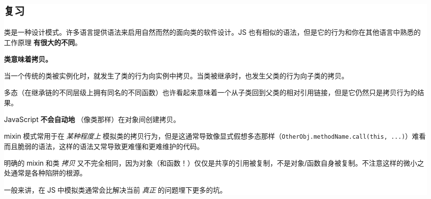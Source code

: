 ## 复习

类是一种设计模式。许多语言提供语法来启用自然而然的面向类的软件设计。JS 也有相似的语法，但是它的行为和你在其他语言中熟悉的工作原理 **有很大的不同**。

**类意味着拷贝。**

当一个传统的类被实例化时，就发生了类的行为向实例中拷贝。当类被继承时，也发生父类的行为向子类的拷贝。

多态（在继承链的不同层级上拥有同名的不同函数）也许看起来意味着一个从子类回到父类的相对引用链接，但是它仍然只是拷贝行为的结果。

JavaScript **不会自动地** （像类那样）在对象间创建拷贝。

mixin 模式常用于在 *某种程度上* 模拟类的拷贝行为，但是这通常导致像显式假想多态那样（`OtherObj.methodName.call(this, ...)`）难看而且脆弱的语法，这样的语法又常导致更难懂和更难维护的代码。

明确的 mixin 和类 *拷贝* 又不完全相同，因为对象（和函数！）仅仅是共享的引用被复制，不是对象/函数自身被复制。不注意这样的微小之处通常是各种陷阱的根源。

一般来讲，在 JS 中模拟类通常会比解决当前 *真正* 的问题埋下更多的坑。
